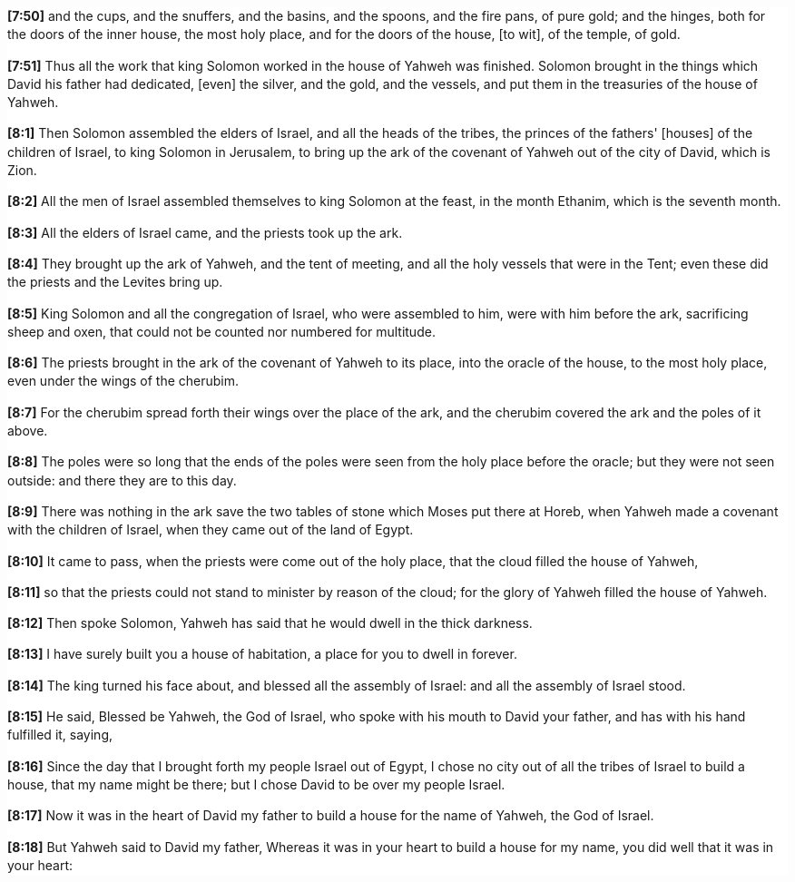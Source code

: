 **[7:50]** and the cups, and the snuffers, and the basins, and the spoons, and the fire pans, of pure gold; and the hinges, both for the doors of the inner house, the most holy place, and for the doors of the house, [to wit], of the temple, of gold.

**[7:51]** Thus all the work that king Solomon worked in the house of Yahweh was finished. Solomon brought in the things which David his father had dedicated, [even] the silver, and the gold, and the vessels, and put them in the treasuries of the house of Yahweh.

**[8:1]** Then Solomon assembled the elders of Israel, and all the heads of the tribes, the princes of the fathers' [houses] of the children of Israel, to king Solomon in Jerusalem, to bring up the ark of the covenant of Yahweh out of the city of David, which is Zion.

**[8:2]** All the men of Israel assembled themselves to king Solomon at the feast, in the month Ethanim, which is the seventh month.

**[8:3]** All the elders of Israel came, and the priests took up the ark.

**[8:4]** They brought up the ark of Yahweh, and the tent of meeting, and all the holy vessels that were in the Tent; even these did the priests and the Levites bring up.

**[8:5]** King Solomon and all the congregation of Israel, who were assembled to him, were with him before the ark, sacrificing sheep and oxen, that could not be counted nor numbered for multitude.

**[8:6]** The priests brought in the ark of the covenant of Yahweh to its place, into the oracle of the house, to the most holy place, even under the wings of the cherubim.

**[8:7]** For the cherubim spread forth their wings over the place of the ark, and the cherubim covered the ark and the poles of it above.

**[8:8]** The poles were so long that the ends of the poles were seen from the holy place before the oracle; but they were not seen outside: and there they are to this day.

**[8:9]** There was nothing in the ark save the two tables of stone which Moses put there at Horeb, when Yahweh made a covenant with the children of Israel, when they came out of the land of Egypt.

**[8:10]** It came to pass, when the priests were come out of the holy place, that the cloud filled the house of Yahweh,

**[8:11]** so that the priests could not stand to minister by reason of the cloud; for the glory of Yahweh filled the house of Yahweh.

**[8:12]** Then spoke Solomon, Yahweh has said that he would dwell in the thick darkness.

**[8:13]** I have surely built you a house of habitation, a place for you to dwell in forever.

**[8:14]** The king turned his face about, and blessed all the assembly of Israel: and all the assembly of Israel stood.

**[8:15]** He said, Blessed be Yahweh, the God of Israel, who spoke with his mouth to David your father, and has with his hand fulfilled it, saying,

**[8:16]** Since the day that I brought forth my people Israel out of Egypt, I chose no city out of all the tribes of Israel to build a house, that my name might be there; but I chose David to be over my people Israel.

**[8:17]** Now it was in the heart of David my father to build a house for the name of Yahweh, the God of Israel.

**[8:18]** But Yahweh said to David my father, Whereas it was in your heart to build a house for my name, you did well that it was in your heart:
